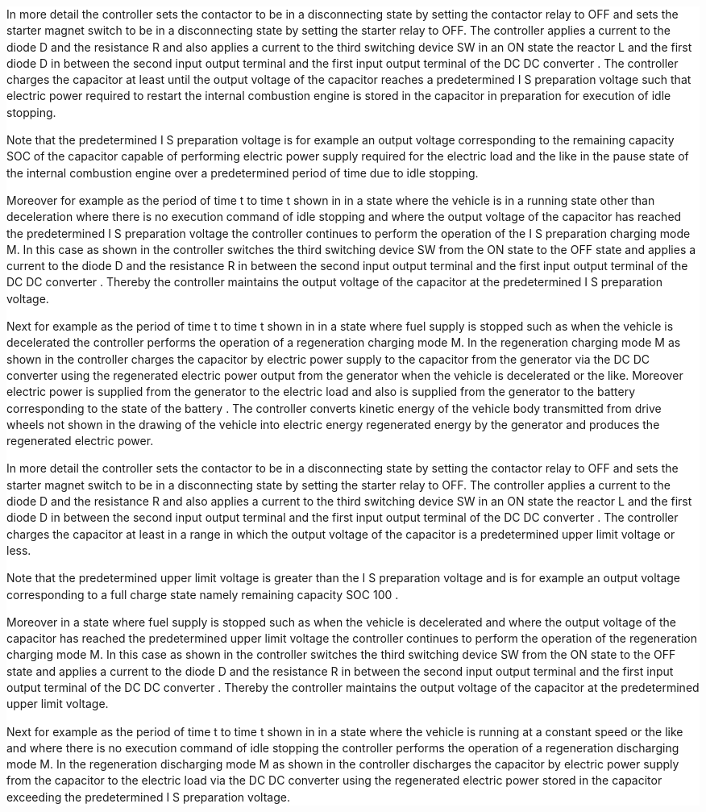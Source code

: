 In more detail the controller sets the contactor to be in a disconnecting state by setting the contactor relay to OFF and sets the starter magnet switch to be in a disconnecting state by setting the starter relay to OFF. The controller applies a current to the diode D and the resistance R and also applies a current to the third switching device SW in an ON state the reactor L and the first diode D in between the second input output terminal and the first input output terminal of the DC DC converter . The controller charges the capacitor at least until the output voltage of the capacitor reaches a predetermined I S preparation voltage such that electric power required to restart the internal combustion engine is stored in the capacitor in preparation for execution of idle stopping.

Note that the predetermined I S preparation voltage is for example an output voltage corresponding to the remaining capacity SOC of the capacitor capable of performing electric power supply required for the electric load and the like in the pause state of the internal combustion engine over a predetermined period of time due to idle stopping.

Moreover for example as the period of time t to time t shown in in a state where the vehicle is in a running state other than deceleration where there is no execution command of idle stopping and where the output voltage of the capacitor has reached the predetermined I S preparation voltage the controller continues to perform the operation of the I S preparation charging mode M. In this case as shown in the controller switches the third switching device SW from the ON state to the OFF state and applies a current to the diode D and the resistance R in between the second input output terminal and the first input output terminal of the DC DC converter . Thereby the controller maintains the output voltage of the capacitor at the predetermined I S preparation voltage.

Next for example as the period of time t to time t shown in in a state where fuel supply is stopped such as when the vehicle is decelerated the controller performs the operation of a regeneration charging mode M. In the regeneration charging mode M as shown in the controller charges the capacitor by electric power supply to the capacitor from the generator via the DC DC converter using the regenerated electric power output from the generator when the vehicle is decelerated or the like. Moreover electric power is supplied from the generator to the electric load and also is supplied from the generator to the battery corresponding to the state of the battery . The controller converts kinetic energy of the vehicle body transmitted from drive wheels not shown in the drawing of the vehicle into electric energy regenerated energy by the generator and produces the regenerated electric power.

In more detail the controller sets the contactor to be in a disconnecting state by setting the contactor relay to OFF and sets the starter magnet switch to be in a disconnecting state by setting the starter relay to OFF. The controller applies a current to the diode D and the resistance R and also applies a current to the third switching device SW in an ON state the reactor L and the first diode D in between the second input output terminal and the first input output terminal of the DC DC converter . The controller charges the capacitor at least in a range in which the output voltage of the capacitor is a predetermined upper limit voltage or less.

Note that the predetermined upper limit voltage is greater than the I S preparation voltage and is for example an output voltage corresponding to a full charge state namely remaining capacity SOC 100 .

Moreover in a state where fuel supply is stopped such as when the vehicle is decelerated and where the output voltage of the capacitor has reached the predetermined upper limit voltage the controller continues to perform the operation of the regeneration charging mode M. In this case as shown in the controller switches the third switching device SW from the ON state to the OFF state and applies a current to the diode D and the resistance R in between the second input output terminal and the first input output terminal of the DC DC converter . Thereby the controller maintains the output voltage of the capacitor at the predetermined upper limit voltage.

Next for example as the period of time t to time t shown in in a state where the vehicle is running at a constant speed or the like and where there is no execution command of idle stopping the controller performs the operation of a regeneration discharging mode M. In the regeneration discharging mode M as shown in the controller discharges the capacitor by electric power supply from the capacitor to the electric load via the DC DC converter using the regenerated electric power stored in the capacitor exceeding the predetermined I S preparation voltage.

